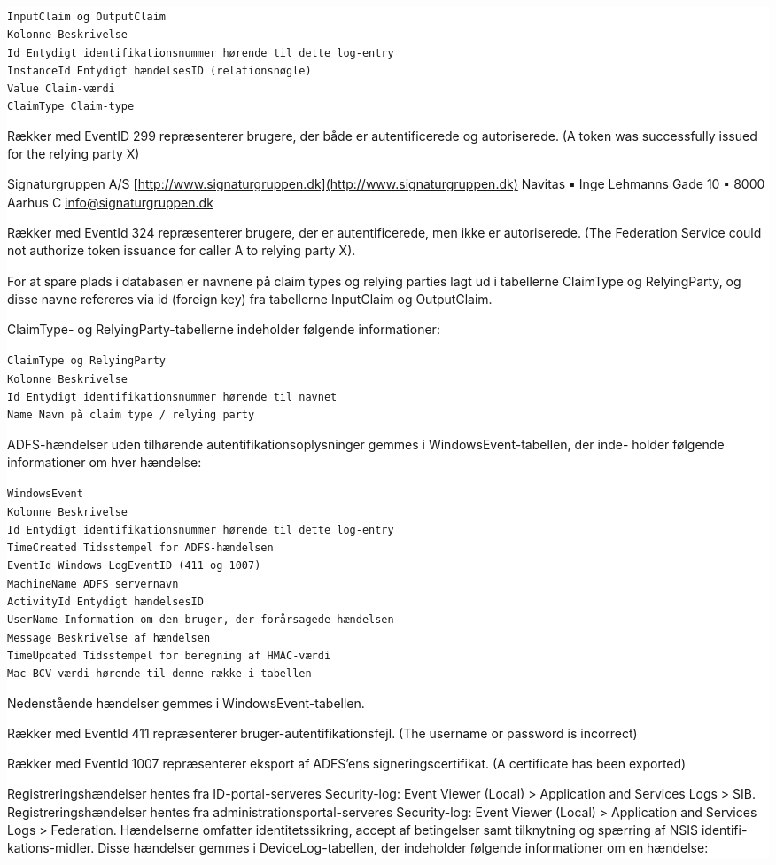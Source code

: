 ```
InputClaim og OutputClaim
Kolonne Beskrivelse
Id Entydigt identifikationsnummer hørende til dette log-entry
InstanceId Entydigt hændelsesID (relationsnøgle)
Value Claim-værdi
ClaimType Claim-type
```
Rækker med EventID 299 repræsenterer brugere, der både er autentificerede og autoriserede.
(A token was successfully issued for the relying party X)


Signaturgruppen A/S [http://www.signaturgruppen.dk](http://www.signaturgruppen.dk)
Navitas ▪ Inge Lehmanns Gade 10 ▪ 8000 Aarhus C info@signaturgruppen.dk

Rækker med EventId 324 repræsenterer brugere, der er autentificerede, men ikke er autoriserede.
(The Federation Service could not authorize token issuance for caller A to relying party X).

For at spare plads i databasen er navnene på claim types og relying parties lagt ud i tabellerne ClaimType og
RelyingParty, og disse navne refereres via id (foreign key) fra tabellerne InputClaim og OutputClaim.

ClaimType- og RelyingParty-tabellerne indeholder følgende informationer:

```
ClaimType og RelyingParty
Kolonne Beskrivelse
Id Entydigt identifikationsnummer hørende til navnet
Name Navn på claim type / relying party
```
ADFS-hændelser uden tilhørende autentifikationsoplysninger gemmes i WindowsEvent-tabellen, der inde-
holder følgende informationer om hver hændelse:

```
WindowsEvent
Kolonne Beskrivelse
Id Entydigt identifikationsnummer hørende til dette log-entry
TimeCreated Tidsstempel for ADFS-hændelsen
EventId Windows LogEventID (411 og 1007)
MachineName ADFS servernavn
ActivityId Entydigt hændelsesID
UserName Information om den bruger, der forårsagede hændelsen
Message Beskrivelse af hændelsen
TimeUpdated Tidsstempel for beregning af HMAC-værdi
Mac BCV-værdi hørende til denne række i tabellen
```
Nedenstående hændelser gemmes i WindowsEvent-tabellen.

Rækker med EventId 411 repræsenterer bruger-autentifikationsfejl.
(The username or password is incorrect)

Rækker med EventId 1007 repræsenterer eksport af ADFS’ens signeringscertifikat.
(A certificate has been exported)

Registreringshændelser hentes fra ID-portal-serveres Security-log:
Event Viewer (Local) > Application and Services Logs > SIB.
Registreringshændelser hentes fra administrationsportal-serveres Security-log:
Event Viewer (Local) > Application and Services Logs > Federation.
Hændelserne omfatter identitetssikring, accept af betingelser samt tilknytning og spærring af NSIS identifi-
kations-midler.
Disse hændelser gemmes i DeviceLog-tabellen, der indeholder følgende informationer om en hændelse:
